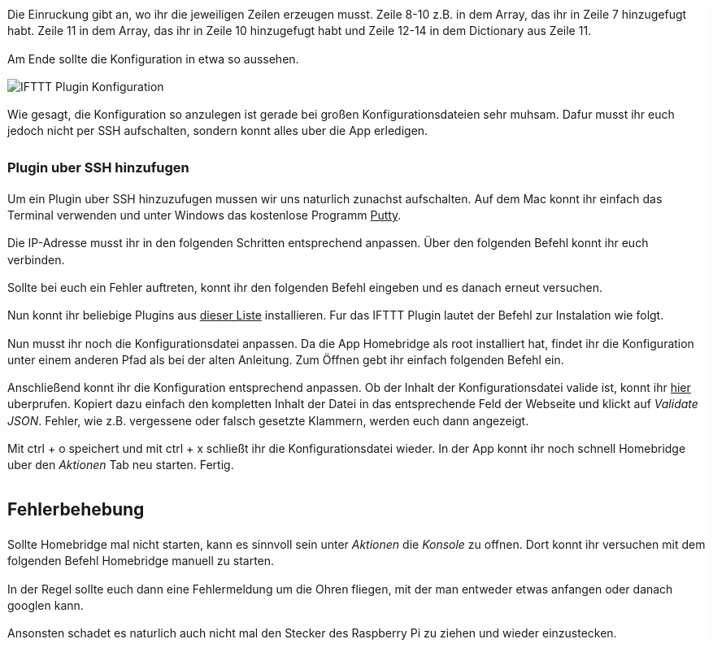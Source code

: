 Die Einruckung gibt an, wo ihr die jeweiligen Zeilen erzeugen musst. Zeile 8-10 z.B. in dem Array, das ihr in Zeile 7 hinzugefugt habt. Zeile 11 in dem Array, das ihr in Zeile 10 hinzugefugt habt und Zeile 12-14 in dem Dictionary aus Zeile 11.

Am Ende sollte die Konfiguration in etwa so aussehen.

![IFTTT Plugin Konfiguration](https://smartapfel.de/wp-content/uploads/2017/01/ifttt-konfiguration-1024x614.jpg)

Wie gesagt, die Konfiguration so anzulegen ist gerade bei großen Konfigurationsdateien sehr muhsam. Dafur musst ihr euch jedoch nicht per SSH aufschalten, sondern konnt alles uber die App erledigen.

### Plugin uber SSH hinzufugen

Um ein Plugin uber SSH hinzuzufugen mussen wir uns naturlich zunachst aufschalten. Auf dem Mac konnt ihr einfach das Terminal verwenden und unter Windows das kostenlose Programm [Putty](https://www.google.de/url?sa=t&rct=j&q=&esrc=s&source=web&cd=2&cad=rja&uact=8&ved=0ahUKEwi0sdTLp4bLAhWF2ywKHTOzCyIQFgglMAE&url=http%3A%2F%2Fwww.chiark.greenend.org.uk%2F~sgtatham%2Fputty%2Fdownload.html&usg=AFQjCNEawi7s0aRUeJP3qKnncgvPiSqZYA&sig2=yKhRKd0SqBoOekvjWSUTeA).

Die IP-Adresse musst ihr in den folgenden Schritten entsprechend anpassen. Über den folgenden Befehl konnt ihr euch verbinden.

Sollte bei euch ein Fehler auftreten, konnt ihr den folgenden Befehl eingeben und es danach erneut versuchen.

Nun konnt ihr beliebige Plugins aus [dieser Liste](https://www.npmjs.com/browse/keyword/homebridge-plugin) installieren. Fur das IFTTT Plugin lautet der Befehl zur Instalation wie folgt.

Nun musst ihr noch die Konfigurationsdatei anpassen. Da die App Homebridge als root installiert hat, findet ihr die Konfiguration unter einem anderen Pfad als bei der alten Anleitung. Zum Öffnen gebt ihr einfach folgenden Befehl ein.

Anschließend konnt ihr die Konfiguration entsprechend anpassen. Ob der Inhalt der Konfigurationsdatei valide ist, konnt ihr [hier](http://jsonlint.com/) uberprufen. Kopiert dazu einfach den kompletten Inhalt der Datei in das entsprechende Feld der Webseite und klickt auf _Validate JSON_. Fehler, wie z.B. vergessene oder falsch gesetzte Klammern, werden euch dann angezeigt.

Mit ctrl + o speichert und mit ctrl + x schließt ihr die Konfigurationsdatei wieder. In der App konnt ihr noch schnell Homebridge uber den _Aktionen_ Tab neu starten. Fertig.

## Fehlerbehebung

Sollte Homebridge mal nicht starten, kann es sinnvoll sein unter _Aktionen_ die _Konsole_ zu offnen. Dort konnt ihr versuchen mit dem folgenden Befehl Homebridge manuell zu starten.

In der Regel sollte euch dann eine Fehlermeldung um die Ohren fliegen, mit der man entweder etwas anfangen oder danach googlen kann.

Ansonsten schadet es naturlich auch nicht mal den Stecker des Raspberry Pi zu ziehen und wieder einzustecken.
